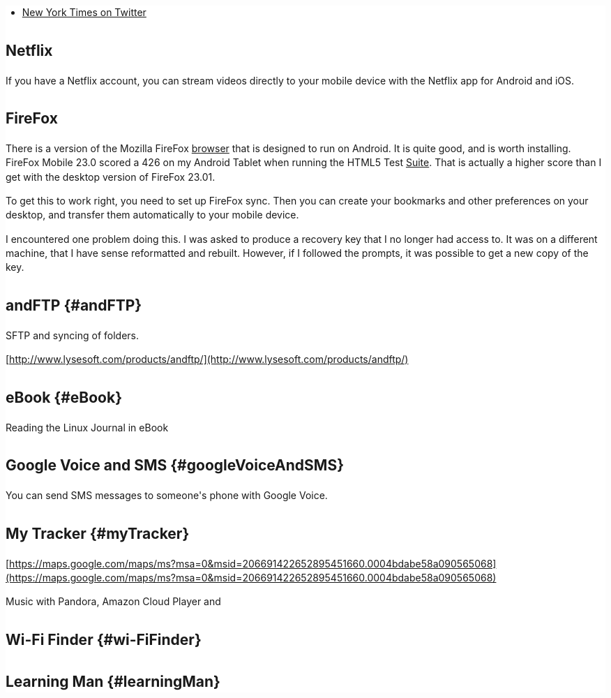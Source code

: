 - [New York Times on Twitter](http://www.nytimes.com/2013/10/24/technology/personaltech/twitter-illiterate-mastering-the-bcs.html?src=me&ref=general)

Netflix
-------

If you have a Netflix account, you can stream videos directly to your
mobile device with the Netflix app for Android and iOS.

FireFox
-------

There is a version of the Mozilla FireFox
[browser](https://play.google.com/store/apps/details?id=org.mozilla.firefox)
that is designed to run on Android. It is quite good, and is worth
installing. FireFox Mobile 23.0 scored a 426 on my Android Tablet when running
the HTML5 Test [Suite](http://www.html5test.com). That is actually a higher
score than I get with the desktop version of FireFox 23.01.

To get this to work right, you need to set up FireFox sync. Then you can
create your bookmarks and other preferences on your desktop, and transfer
them automatically to your mobile device.

I encountered one problem doing this. I was asked to produce a recovery key
that I no longer had access to. It was on a different machine, that I have
sense reformatted and rebuilt. However, if I followed the prompts, it was
possible to get a new copy of the key.

andFTP {#andFTP}
------

SFTP and syncing of folders.

[http://www.lysesoft.com/products/andftp/](http://www.lysesoft.com/products/andftp/)

eBook {#eBook}
-----

Reading the Linux Journal in eBook

Google Voice and SMS {#googleVoiceAndSMS}
--------------------

You can send SMS messages to someone's phone with Google Voice.

My Tracker {#myTracker}
----------

[https://maps.google.com/maps/ms?msa=0&msid=206691422652895451660.0004bdabe58a090565068](https://maps.google.com/maps/ms?msa=0&msid=206691422652895451660.0004bdabe58a090565068)

Music with Pandora, Amazon Cloud Player and

Wi-Fi Finder {#wi-FiFinder}
------------

Learning Man {#learningMan}
------------

